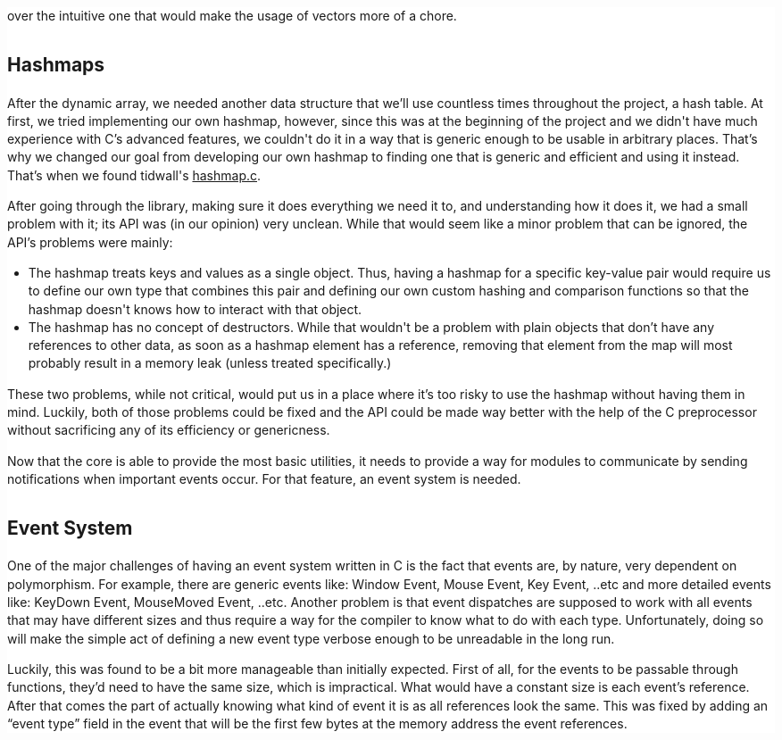 over the intuitive one that would make the usage of vectors more of a chore.

## Hashmaps

After the dynamic array, we needed another data structure that we’ll use 
countless times throughout the project, a hash table. At first, we tried 
implementing our own hashmap, however, since this was at the beginning of the 
project and we didn't have much experience with C’s advanced features, we 
couldn't do it in a way that is generic enough to be usable in arbitrary 
places. That’s why we changed our goal from developing our own hashmap to 
finding one that is generic and efficient and using it instead. That’s when we 
found tidwall's [hashmap.c](https://github.com/tidwall/hashmap.c).

After going through the library, making sure it does everything we need it to, 
and understanding how it does it, we had a small problem with it; its API was 
(in our opinion) very unclean. While that would seem like a minor problem that 
can be ignored, the API’s problems were mainly:
- The hashmap treats keys and values as a single object. Thus, having a hashmap 
  for a specific key-value pair would require us to define our own type that 
  combines this pair and defining our own custom hashing and comparison 
  functions so that the hashmap doesn't knows how to interact with that object.
- The hashmap has no concept of destructors. While that wouldn't be a problem 
  with plain objects that don’t have any references to other data, as soon as a 
  hashmap element has a reference, removing that element from the map will most 
  probably result in a memory leak (unless treated specifically.)

These two problems, while not critical, would put us in a place where it’s too 
risky to use the hashmap without having them in mind. Luckily, both of those 
problems could be fixed and the API could be made way better with the help of 
the C preprocessor without sacrificing any of its efficiency or genericness.

Now that the core is able to provide the most basic utilities, it needs to 
provide a way for modules to communicate by sending notifications when 
important events occur. For that feature, an event system is needed.

## Event System

One of the major challenges of having an event system written in C is the fact 
that events are, by nature, very dependent on polymorphism. For example, there 
are generic events like: Window Event, Mouse Event, Key Event, ..etc and more 
detailed events like: KeyDown Event, MouseMoved Event, ..etc. Another problem 
is that event dispatches are supposed to work with all events that may have 
different sizes and thus require a way for the compiler to know what to do with 
each type. Unfortunately, doing so will make the simple act of defining a new 
event type verbose enough to be unreadable in the long run.

Luckily, this was found to be a bit more manageable than initially expected. 
First of all, for the events to be passable through functions, they’d need to 
have the same size, which is impractical. What would have a constant size is 
each event’s reference. After that comes the part of actually knowing what kind 
of event it is as all references look the same. This was fixed by adding an 
“event type” field in the event that will be the first few bytes at the memory 
address the event references. 
